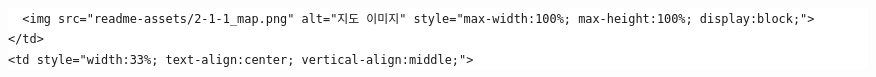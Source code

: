       <img src="readme-assets/2-1-1_map.png" alt="지도 이미지" style="max-width:100%; max-height:100%; display:block;">
    </td>
    <td style="width:33%; text-align:center; vertical-align:middle;">